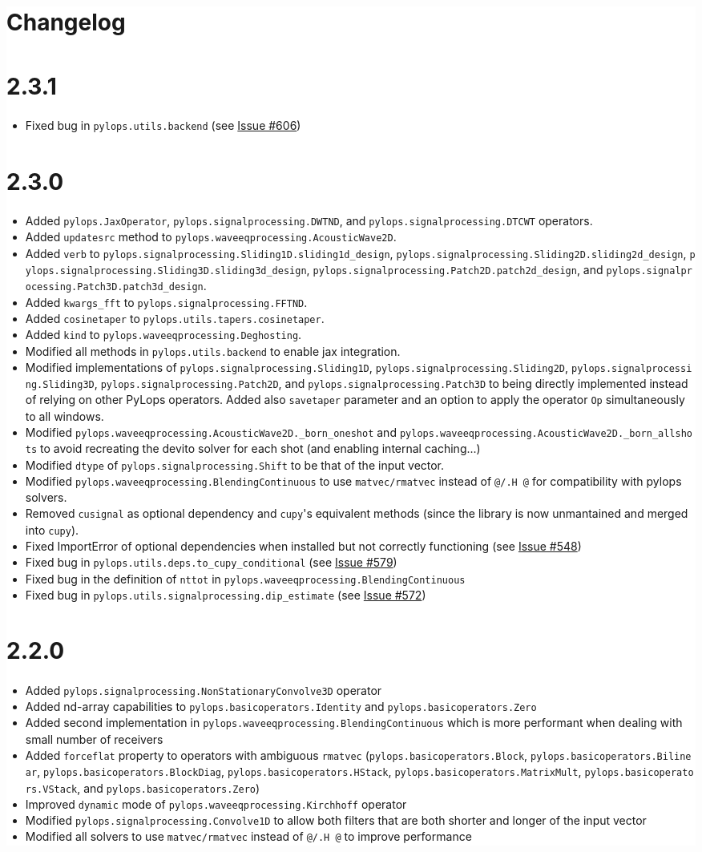 Changelog
=========

# 2.3.1
* Fixed bug in `pylops.utils.backend` (see [Issue #606](https://github.com/PyLops/pylops/issues/606))

# 2.3.0

* Added `pylops.JaxOperator`, `pylops.signalprocessing.DWTND`, and `pylops.signalprocessing.DTCWT` operators.
* Added `updatesrc` method to `pylops.waveeqprocessing.AcousticWave2D`.
* Added `verb` to `pylops.signalprocessing.Sliding1D.sliding1d_design`, `pylops.signalprocessing.Sliding2D.sliding2d_design`, `pylops.signalprocessing.Sliding3D.sliding3d_design`, `pylops.signalprocessing.Patch2D.patch2d_design`, and `pylops.signalprocessing.Patch3D.patch3d_design`.
* Added `kwargs_fft` to `pylops.signalprocessing.FFTND`.
* Added `cosinetaper` to `pylops.utils.tapers.cosinetaper`.
* Added `kind` to `pylops.waveeqprocessing.Deghosting`.
* Modified all methods in `pylops.utils.backend` to enable jax integration.
* Modified implementations of `pylops.signalprocessing.Sliding1D`, `pylops.signalprocessing.Sliding2D`,
`pylops.signalprocessing.Sliding3D`, `pylops.signalprocessing.Patch2D`, and
`pylops.signalprocessing.Patch3D` to being directly implemented instead of relying on other PyLops operators. Added also `savetaper` parameter and an option to apply the operator `Op` simultaneously to all windows.
* Modified `pylops.waveeqprocessing.AcousticWave2D._born_oneshot` and
`pylops.waveeqprocessing.AcousticWave2D._born_allshots` to avoid recreating the devito solver for each shot (and enabling internal caching...)
* Modified `dtype` of `pylops.signalprocessing.Shift` to be that of the input vector.
* Modified `pylops.waveeqprocessing.BlendingContinuous` to use `matvec/rmatvec` instead of `@/.H @` for compatibility with pylops solvers.
* Removed `cusignal` as optional dependency and `cupy`'s equivalent methods (since the library
is now unmantained and merged into `cupy`).
* Fixed ImportError of optional dependencies when installed but not correctly functioning (see [Issue #548](https://github.com/PyLops/pylops/issues/548))
* Fixed bug in `pylops.utils.deps.to_cupy_conditional` (see [Issue #579](https://github.com/PyLops/pylops/issues/579))
* Fixed bug in the definition of `nttot` in `pylops.waveeqprocessing.BlendingContinuous`
* Fixed bug in `pylops.utils.signalprocessing.dip_estimate` (see [Issue #572](https://github.com/PyLops/pylops/issues/572))


# 2.2.0

* Added `pylops.signalprocessing.NonStationaryConvolve3D` operator
* Added nd-array capabilities to `pylops.basicoperators.Identity` and `pylops.basicoperators.Zero`
* Added second implementation in `pylops.waveeqprocessing.BlendingContinuous` which is more
  performant when dealing with small number of receivers
* Added `forceflat` property to operators with ambiguous `rmatvec` (`pylops.basicoperators.Block`,
  `pylops.basicoperators.Bilinear`, `pylops.basicoperators.BlockDiag`, `pylops.basicoperators.HStack`,
  `pylops.basicoperators.MatrixMult`, `pylops.basicoperators.VStack`, and `pylops.basicoperators.Zero`)
* Improved `dynamic` mode of `pylops.waveeqprocessing.Kirchhoff` operator
* Modified `pylops.signalprocessing.Convolve1D` to allow both filters that are both shorter and longer of the
  input vector
* Modified all solvers to use `matvec/rmatvec` instead of `@/.H @` to improve performance
